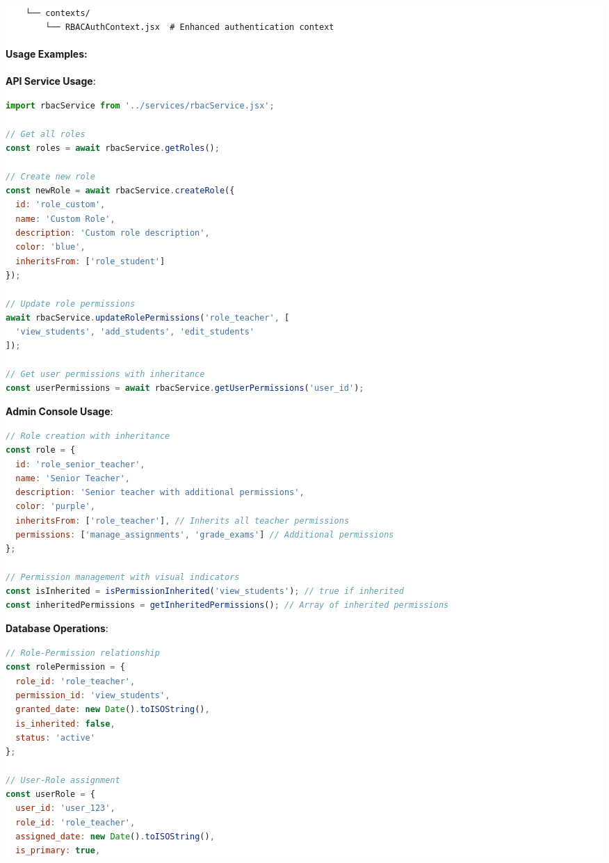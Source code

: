 ```
    └── contexts/
        └── RBACAuthContext.jsx  # Enhanced authentication context
```

#### **Usage Examples**:

**API Service Usage**:
```javascript
import rbacService from '../services/rbacService.jsx';

// Get all roles
const roles = await rbacService.getRoles();

// Create new role
const newRole = await rbacService.createRole({
  id: 'role_custom',
  name: 'Custom Role',
  description: 'Custom role description',
  color: 'blue',
  inheritsFrom: ['role_student']
});

// Update role permissions
await rbacService.updateRolePermissions('role_teacher', [
  'view_students', 'add_students', 'edit_students'
]);

// Get user permissions with inheritance
const userPermissions = await rbacService.getUserPermissions('user_id');
```

**Admin Console Usage**:
```javascript
// Role creation with inheritance
const role = {
  id: 'role_senior_teacher',
  name: 'Senior Teacher',
  description: 'Senior teacher with additional permissions',
  color: 'purple',
  inheritsFrom: ['role_teacher'], // Inherits all teacher permissions
  permissions: ['manage_assignments', 'grade_exams'] // Additional permissions
};

// Permission management with visual indicators
const isInherited = isPermissionInherited('view_students'); // true if inherited
const inheritedPermissions = getInheritedPermissions(); // Array of inherited permissions
```

**Database Operations**:
```javascript
// Role-Permission relationship
const rolePermission = {
  role_id: 'role_teacher',
  permission_id: 'view_students',
  granted_date: new Date().toISOString(),
  is_inherited: false,
  status: 'active'
};

// User-Role assignment
const userRole = {
  user_id: 'user_123',
  role_id: 'role_teacher',
  assigned_date: new Date().toISOString(),
  is_primary: true,
```